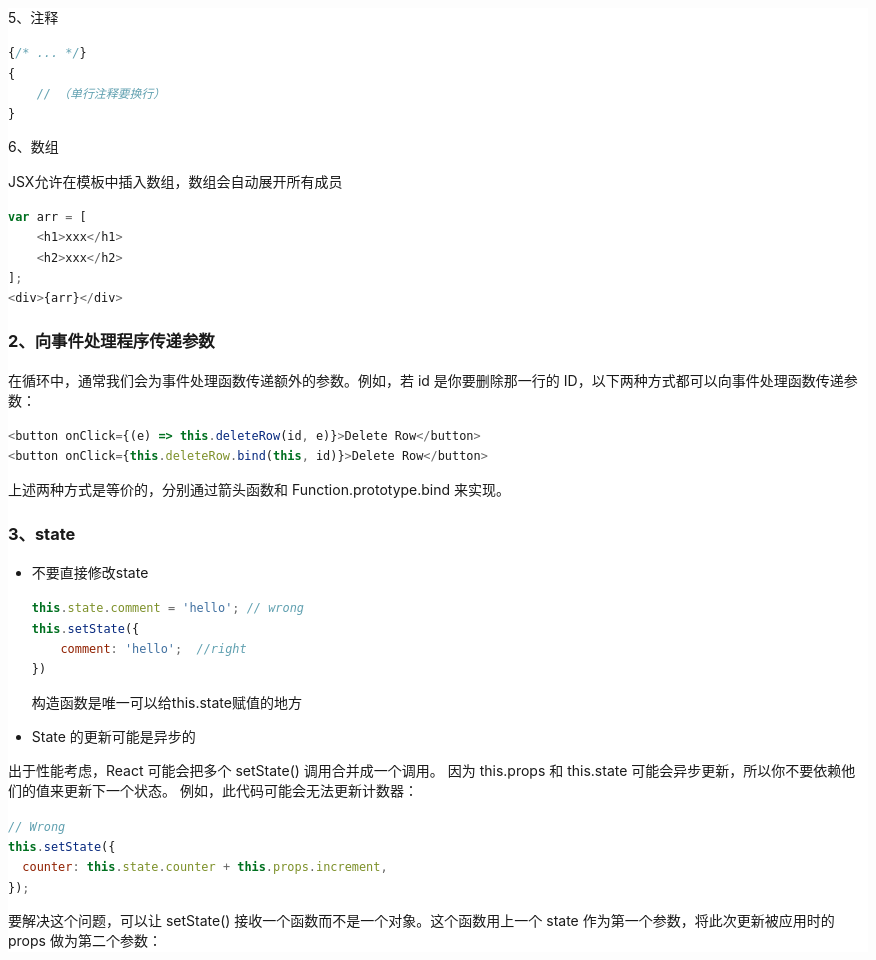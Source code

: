 5、注释

```js
{/* ... */}
{
    // （单行注释要换行）
}
```

6、数组

JSX允许在模板中插入数组，数组会自动展开所有成员

```js
var arr = [
    <h1>xxx</h1>
    <h2>xxx</h2>
];
<div>{arr}</div>
```

### 2、向事件处理程序传递参数

在循环中，通常我们会为事件处理函数传递额外的参数。例如，若 id 是你要删除那一行的 ID，以下两种方式都可以向事件处理函数传递参数：

```js
<button onClick={(e) => this.deleteRow(id, e)}>Delete Row</button>
<button onClick={this.deleteRow.bind(this, id)}>Delete Row</button>
```

上述两种方式是等价的，分别通过箭头函数和 Function.prototype.bind 来实现。

### 3、state

- 不要直接修改state

  ```js
  this.state.comment = 'hello'; // wrong
  this.setState({
      comment: 'hello';  //right
  })
  ```

  构造函数是唯一可以给this.state赋值的地方

- State 的更新可能是异步的

出于性能考虑，React 可能会把多个 setState() 调用合并成一个调用。
因为 this.props 和 this.state 可能会异步更新，所以你不要依赖他们的值来更新下一个状态。
例如，此代码可能会无法更新计数器：

```js
// Wrong
this.setState({
  counter: this.state.counter + this.props.increment,
});
```

要解决这个问题，可以让 setState() 接收一个函数而不是一个对象。这个函数用上一个 state 作为第一个参数，将此次更新被应用时的 props 做为第二个参数：
